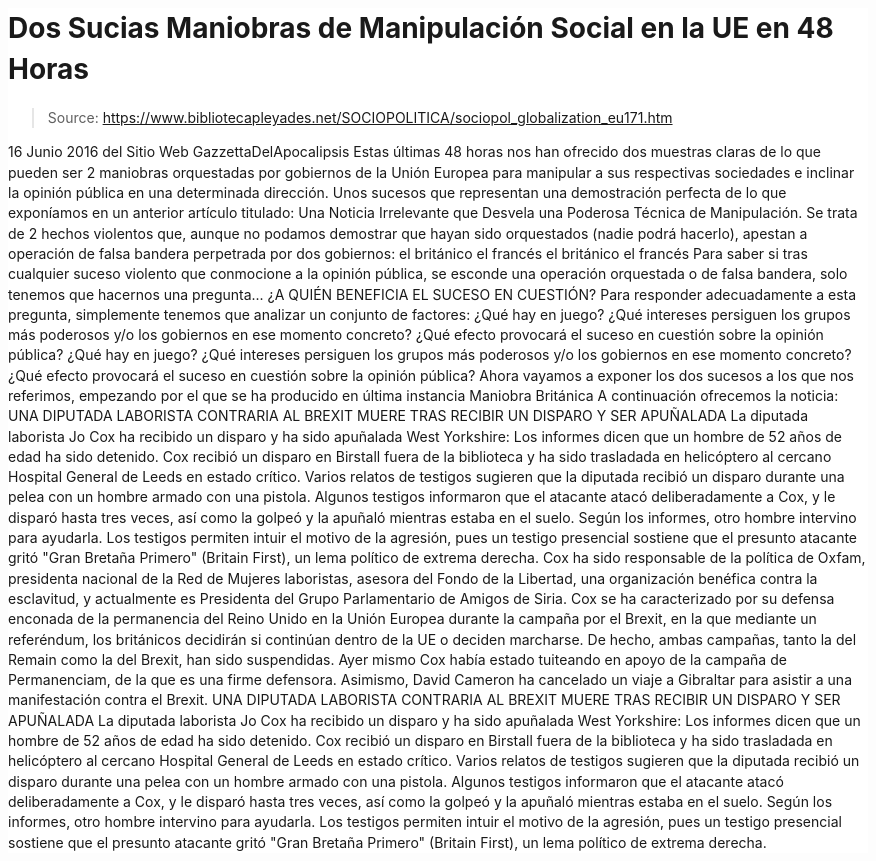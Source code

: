 # Dos Sucias Maniobras de Manipulación Social en la UE en 48 Horas

> Source: https://www.bibliotecapleyades.net/SOCIOPOLITICA/sociopol_globalization_eu171.htm

16 Junio 2016
del Sitio Web GazzettaDelApocalipsis
Estas últimas 48 horas nos han ofrecido dos muestras claras de lo que pueden ser 2 maniobras orquestadas por gobiernos de la Unión Europea para manipular a sus respectivas sociedades e inclinar la opinión pública en una determinada dirección. Unos sucesos que representan una demostración perfecta de lo que exponíamos en un anterior artículo titulado: Una Noticia Irrelevante que Desvela una Poderosa Técnica de Manipulación. Se trata de 2 hechos violentos que, aunque no podamos demostrar que hayan sido orquestados (nadie podrá hacerlo), apestan a operación de falsa bandera perpetrada por dos gobiernos:
el británico el francés
el británico
el francés
Para saber si tras cualquier suceso violento que conmocione a la opinión pública, se esconde una operación orquestada o de falsa bandera, solo tenemos que hacernos una pregunta...
¿A QUIÉN BENEFICIA EL SUCESO EN CUESTIÓN? Para responder adecuadamente a esta pregunta, simplemente tenemos que analizar un conjunto de factores:
¿Qué hay en juego? ¿Qué intereses persiguen los grupos más poderosos y/o los gobiernos en ese momento concreto? ¿Qué efecto provocará el suceso en cuestión sobre la opinión pública?
¿Qué hay en juego?
¿Qué intereses persiguen los grupos más poderosos y/o los gobiernos en ese momento concreto?
¿Qué efecto provocará el suceso en cuestión sobre la opinión pública?
Ahora vayamos a exponer los dos sucesos a los que nos referimos, empezando por el que se ha producido en última instancia
Maniobra Británica
A continuación ofrecemos la noticia:
UNA DIPUTADA LABORISTA CONTRARIA AL BREXIT MUERE TRAS RECIBIR UN DISPARO Y SER APUÑALADA La diputada laborista Jo Cox ha recibido un disparo y ha sido apuñalada West Yorkshire: Los informes dicen que un hombre de 52 años de edad ha sido detenido. Cox recibió un disparo en Birstall fuera de la biblioteca y ha sido trasladada en helicóptero al cercano Hospital General de Leeds en estado crítico. Varios relatos de testigos sugieren que la diputada recibió un disparo durante una pelea con un hombre armado con una pistola. Algunos testigos informaron que el atacante atacó deliberadamente a Cox, y le disparó hasta tres veces, así como la golpeó y la apuñaló mientras estaba en el suelo. Según los informes, otro hombre intervino para ayudarla. Los testigos permiten intuir el motivo de la agresión, pues un testigo presencial sostiene que el presunto atacante gritó "Gran Bretaña Primero" (Britain First), un lema político de extrema derecha. Cox ha sido responsable de la política de Oxfam, presidenta nacional de la Red de Mujeres laboristas, asesora del Fondo de la Libertad, una organización benéfica contra la esclavitud, y actualmente es Presidenta del Grupo Parlamentario de Amigos de Siria. Cox se ha caracterizado por su defensa enconada de la permanencia del Reino Unido en la Unión Europea durante la campaña por el Brexit, en la que mediante un referéndum, los británicos decidirán si continúan dentro de la UE o deciden marcharse. De hecho, ambas campañas, tanto la del Remain como la del Brexit, han sido suspendidas. Ayer mismo Cox había estado tuiteando en apoyo de la campaña de Permanenciam, de la que es una firme defensora. Asimismo, David Cameron ha cancelado un viaje a Gibraltar para asistir a una manifestación contra el Brexit.
UNA DIPUTADA LABORISTA CONTRARIA AL BREXIT MUERE TRAS RECIBIR UN DISPARO Y SER APUÑALADA La diputada laborista Jo Cox ha recibido un disparo y ha sido apuñalada West Yorkshire: Los informes dicen que un hombre de 52 años de edad ha sido detenido. Cox recibió un disparo en Birstall fuera de la biblioteca y ha sido trasladada en helicóptero al cercano Hospital General de Leeds en estado crítico.
Varios relatos de testigos sugieren que la diputada recibió un disparo durante una pelea con un hombre armado con una pistola. Algunos testigos informaron que el atacante atacó deliberadamente a Cox, y le disparó hasta tres veces, así como la golpeó y la apuñaló mientras estaba en el suelo. Según los informes, otro hombre intervino para ayudarla. Los testigos permiten intuir el motivo de la agresión, pues un testigo presencial sostiene que el presunto atacante gritó "Gran Bretaña Primero" (Britain First), un lema político de extrema derecha.